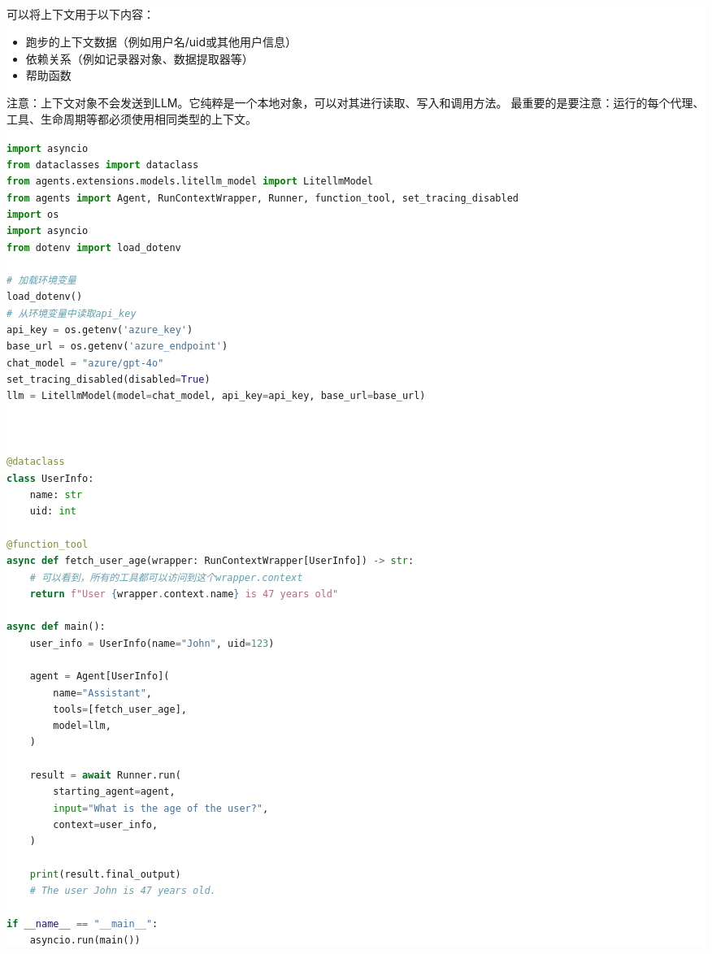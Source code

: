
可以将上下文用于以下内容：
- 跑步的上下文数据（例如用户名/uid或其他用户信息）
- 依赖关系（例如记录器对象、数据提取器等）
- 帮助函数

注意：上下文对象不会发送到LLM。它纯粹是一个本地对象，可以对其进行读取、写入和调用方法。
最重要的是要注意：运行的每个代理、工具、生命周期等都必须使用相同类型的上下文。


```python
import asyncio
from dataclasses import dataclass
from agents.extensions.models.litellm_model import LitellmModel
from agents import Agent, RunContextWrapper, Runner, function_tool, set_tracing_disabled
import os
import asyncio
from dotenv import load_dotenv

# 加载环境变量
load_dotenv()
# 从环境变量中读取api_key
api_key = os.getenv('azure_key')
base_url = os.getenv('azure_endpoint')
chat_model = "azure/gpt-4o"
set_tracing_disabled(disabled=True)
llm = LitellmModel(model=chat_model, api_key=api_key, base_url=base_url)



@dataclass
class UserInfo:  
    name: str
    uid: int

@function_tool
async def fetch_user_age(wrapper: RunContextWrapper[UserInfo]) -> str:  
    # 可以看到，所有的工具都可以访问到这个wrapper.context
    return f"User {wrapper.context.name} is 47 years old"

async def main():
    user_info = UserInfo(name="John", uid=123)

    agent = Agent[UserInfo](  
        name="Assistant",
        tools=[fetch_user_age],
        model=llm,
    )

    result = await Runner.run(  
        starting_agent=agent,
        input="What is the age of the user?",
        context=user_info,
    )

    print(result.final_output)  
    # The user John is 47 years old.

if __name__ == "__main__":
    asyncio.run(main())
```
